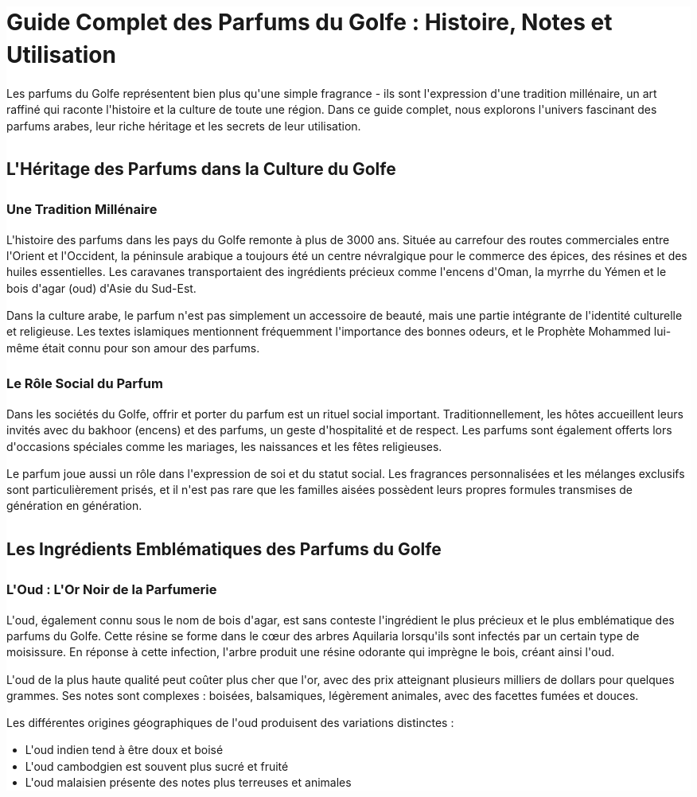 # Guide Complet des Parfums du Golfe : Histoire, Notes et Utilisation

Les parfums du Golfe représentent bien plus qu'une simple fragrance - ils sont l'expression d'une tradition millénaire, un art raffiné qui raconte l'histoire et la culture de toute une région. Dans ce guide complet, nous explorons l'univers fascinant des parfums arabes, leur riche héritage et les secrets de leur utilisation.

## L'Héritage des Parfums dans la Culture du Golfe

### Une Tradition Millénaire

L'histoire des parfums dans les pays du Golfe remonte à plus de 3000 ans. Située au carrefour des routes commerciales entre l'Orient et l'Occident, la péninsule arabique a toujours été un centre névralgique pour le commerce des épices, des résines et des huiles essentielles. Les caravanes transportaient des ingrédients précieux comme l'encens d'Oman, la myrrhe du Yémen et le bois d'agar (oud) d'Asie du Sud-Est.

Dans la culture arabe, le parfum n'est pas simplement un accessoire de beauté, mais une partie intégrante de l'identité culturelle et religieuse. Les textes islamiques mentionnent fréquemment l'importance des bonnes odeurs, et le Prophète Mohammed lui-même était connu pour son amour des parfums.

### Le Rôle Social du Parfum

Dans les sociétés du Golfe, offrir et porter du parfum est un rituel social important. Traditionnellement, les hôtes accueillent leurs invités avec du bakhoor (encens) et des parfums, un geste d'hospitalité et de respect. Les parfums sont également offerts lors d'occasions spéciales comme les mariages, les naissances et les fêtes religieuses.

Le parfum joue aussi un rôle dans l'expression de soi et du statut social. Les fragrances personnalisées et les mélanges exclusifs sont particulièrement prisés, et il n'est pas rare que les familles aisées possèdent leurs propres formules transmises de génération en génération.

## Les Ingrédients Emblématiques des Parfums du Golfe

### L'Oud : L'Or Noir de la Parfumerie

L'oud, également connu sous le nom de bois d'agar, est sans conteste l'ingrédient le plus précieux et le plus emblématique des parfums du Golfe. Cette résine se forme dans le cœur des arbres Aquilaria lorsqu'ils sont infectés par un certain type de moisissure. En réponse à cette infection, l'arbre produit une résine odorante qui imprègne le bois, créant ainsi l'oud.

L'oud de la plus haute qualité peut coûter plus cher que l'or, avec des prix atteignant plusieurs milliers de dollars pour quelques grammes. Ses notes sont complexes : boisées, balsamiques, légèrement animales, avec des facettes fumées et douces.

Les différentes origines géographiques de l'oud produisent des variations distinctes :
- L'oud indien tend à être doux et boisé
- L'oud cambodgien est souvent plus sucré et fruité
- L'oud malaisien présente des notes plus terreuses et animales

